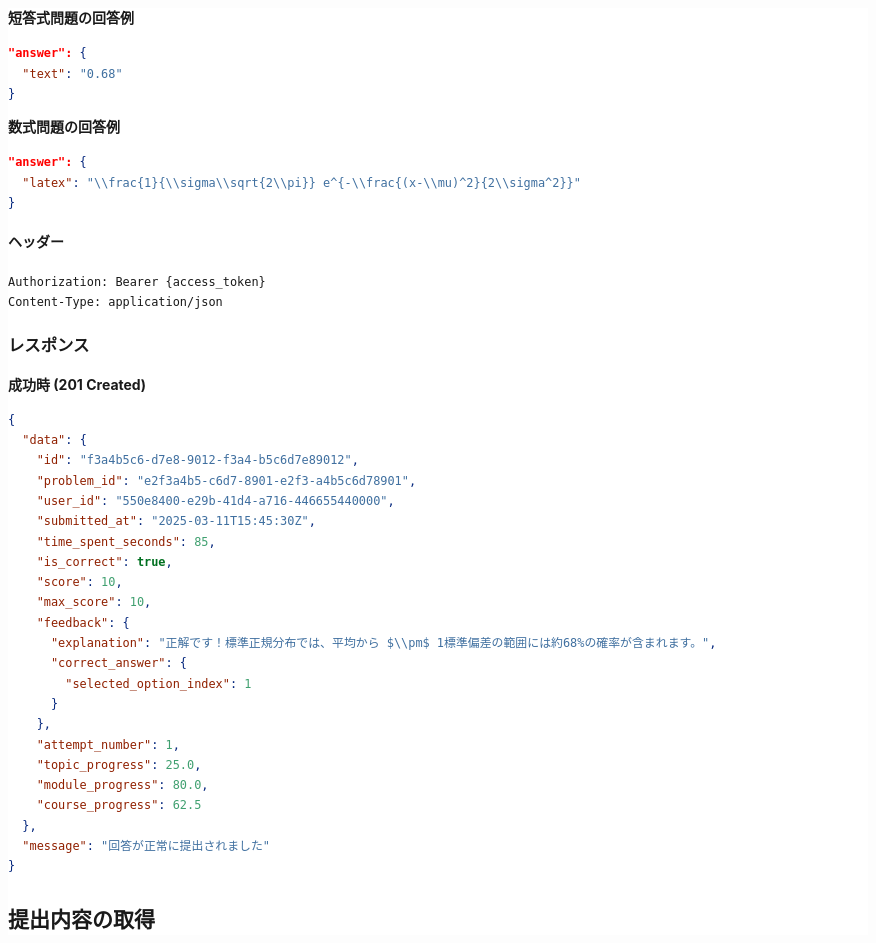 **短答式問題の回答例**

```json
"answer": {
  "text": "0.68"
}
```

**数式問題の回答例**

```json
"answer": {
  "latex": "\\frac{1}{\\sigma\\sqrt{2\\pi}} e^{-\\frac{(x-\\mu)^2}{2\\sigma^2}}"
}
```

#### ヘッダー

```
Authorization: Bearer {access_token}
Content-Type: application/json
```

### レスポンス

**成功時 (201 Created)**

```json
{
  "data": {
    "id": "f3a4b5c6-d7e8-9012-f3a4-b5c6d7e89012",
    "problem_id": "e2f3a4b5-c6d7-8901-e2f3-a4b5c6d78901",
    "user_id": "550e8400-e29b-41d4-a716-446655440000",
    "submitted_at": "2025-03-11T15:45:30Z",
    "time_spent_seconds": 85,
    "is_correct": true,
    "score": 10,
    "max_score": 10,
    "feedback": {
      "explanation": "正解です！標準正規分布では、平均から $\\pm$ 1標準偏差の範囲には約68%の確率が含まれます。",
      "correct_answer": {
        "selected_option_index": 1
      }
    },
    "attempt_number": 1,
    "topic_progress": 25.0,
    "module_progress": 80.0,
    "course_progress": 62.5
  },
  "message": "回答が正常に提出されました"
}
```

## 提出内容の取得
